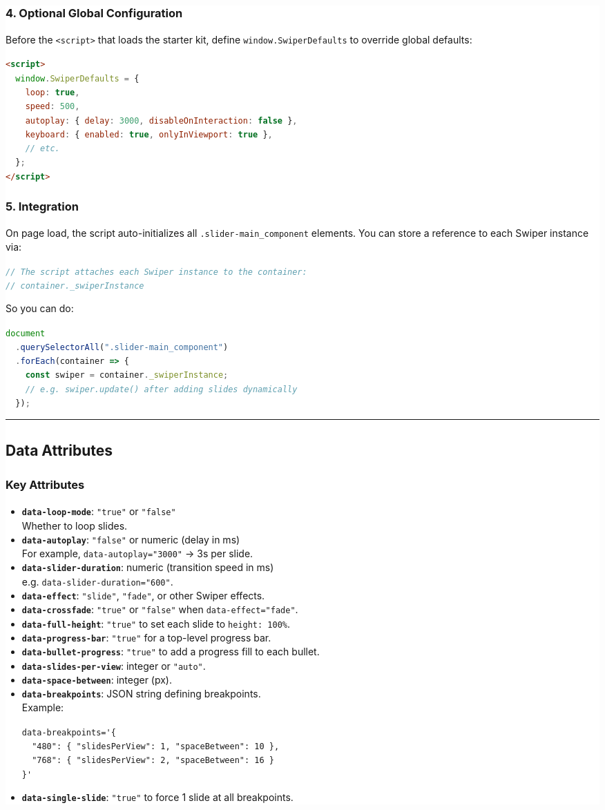 ### 4. Optional Global Configuration

Before the `<script>` that loads the starter kit, define `window.SwiperDefaults` to override global defaults:

```html
<script>
  window.SwiperDefaults = {
    loop: true,
    speed: 500,
    autoplay: { delay: 3000, disableOnInteraction: false },
    keyboard: { enabled: true, onlyInViewport: true },
    // etc.
  };
</script>
```

### 5. Integration

On page load, the script auto-initializes all `.slider-main_component` elements. You can store a reference to each Swiper instance via:

```js
// The script attaches each Swiper instance to the container:
// container._swiperInstance
```

So you can do:
```js
document
  .querySelectorAll(".slider-main_component")
  .forEach(container => {
    const swiper = container._swiperInstance;
    // e.g. swiper.update() after adding slides dynamically
  });
```

---

## Data Attributes

### Key Attributes

- **`data-loop-mode`**: `"true"` or `"false"`  
  Whether to loop slides.
- **`data-autoplay`**: `"false"` or numeric (delay in ms)  
  For example, `data-autoplay="3000"` → 3s per slide.
- **`data-slider-duration`**: numeric (transition speed in ms)  
  e.g. `data-slider-duration="600"`.
- **`data-effect`**: `"slide"`, `"fade"`, or other Swiper effects.  
- **`data-crossfade`**: `"true"` or `"false"` when `data-effect="fade"`.
- **`data-full-height`**: `"true"` to set each slide to `height: 100%`.
- **`data-progress-bar`**: `"true"` for a top-level progress bar.
- **`data-bullet-progress`**: `"true"` to add a progress fill to each bullet.
- **`data-slides-per-view`**: integer or `"auto"`.
- **`data-space-between`**: integer (px).
- **`data-breakpoints`**: JSON string defining breakpoints.  
  Example:  
  ```html
  data-breakpoints='{
    "480": { "slidesPerView": 1, "spaceBetween": 10 },
    "768": { "slidesPerView": 2, "spaceBetween": 16 }
  }'
  ```
- **`data-single-slide`**: `"true"` to force 1 slide at all breakpoints.  
